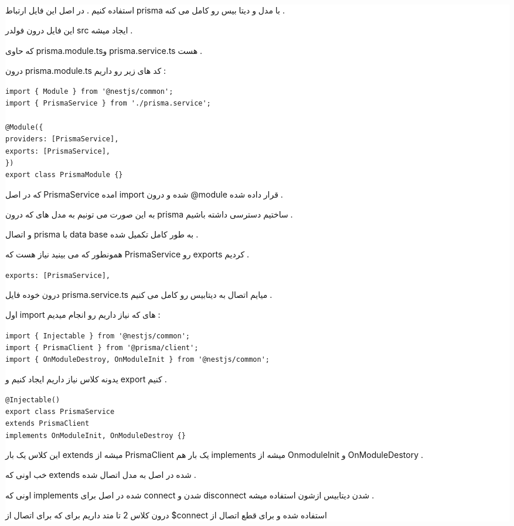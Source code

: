 استفاده کنیم . در اصل این فایل ارتباط prisma با مدل و دیتا بیس رو کامل می کنه .

این فایل درون فولدر src ایجاد میشه .

که حاوی prisma.module.tsو prisma.service.ts هست .

درون prisma.module.ts کد های زیر رو داریم :

```
import { Module } from '@nestjs/common';
import { PrismaService } from './prisma.service';

@Module({
providers: [PrismaService],
exports: [PrismaService],
})
export class PrismaModule {}

```

که در اصل PrismaService امده import شده و درون @module قرار داده شده .

به این صورت می تونیم به مدل های که درون prisma ساختیم دسترسی داشته باشیم .

و اتصال prisma با data base به طور کامل تکمیل شده .

همونطور که می بینید نیاز هست که PrismaService رو exports کردیم .

```
exports: [PrismaService],
```

درون خوده فایل prisma.service.ts میایم اتصال به دیتابیس رو کامل می کنیم .

اول import های که نیاز داریم رو انجام میدیم :

```
import { Injectable } from '@nestjs/common';
import { PrismaClient } from '@prisma/client';
import { OnModuleDestroy, OnModuleInit } from '@nestjs/common';

```

یدونه کلاس نیاز داریم ایجاد کنیم و export کنیم .

```
@Injectable()
export class PrismaService
extends PrismaClient
implements OnModuleInit, OnModuleDestroy {}

```

این کلاس یک بار extends میشه از PrismaClient یک بار هم implements میشه از OnmoduleInit و OnModuleDestory .

خب اونی که extends شده در اصل به مدل اتصال شده .

اونی که implements شده در اصل برای connect شدن و disconnect شدن دیتابیس ازشون استفاده میشه .

درون کلاس 2 تا متد داریم برای که برای اتصال از $connect استفاده شده و برای قطع اتصال از


[circleci-image]: https://img.shields.io/circleci/build/github/nestjs/nest/master?token=abc123def456
[circleci-url]: https://circleci.com/gh/nestjs/nest